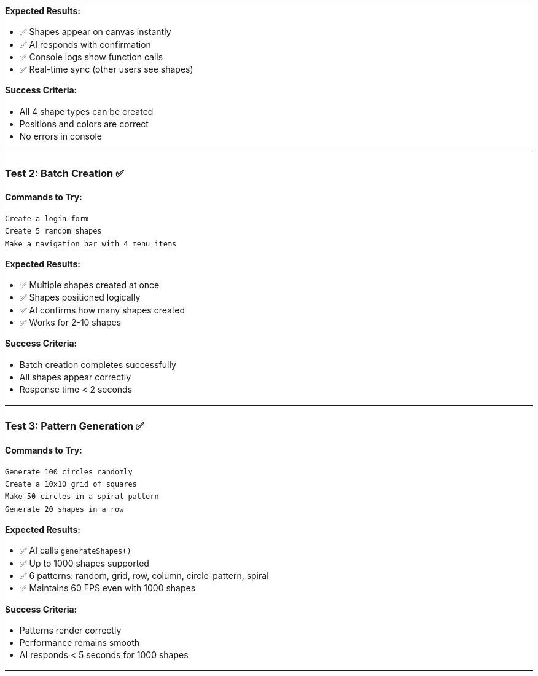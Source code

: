 **Expected Results:**
- ✅ Shapes appear on canvas instantly
- ✅ AI responds with confirmation
- ✅ Console logs show function calls
- ✅ Real-time sync (other users see shapes)

**Success Criteria:**
- All 4 shape types can be created
- Positions and colors are correct
- No errors in console

---

### **Test 2: Batch Creation** ✅

**Commands to Try:**
```
Create a login form
Create 5 random shapes
Make a navigation bar with 4 menu items
```

**Expected Results:**
- ✅ Multiple shapes created at once
- ✅ Shapes positioned logically
- ✅ AI confirms how many shapes created
- ✅ Works for 2-10 shapes

**Success Criteria:**
- Batch creation completes successfully
- All shapes appear correctly
- Response time < 2 seconds

---

### **Test 3: Pattern Generation** ✅

**Commands to Try:**
```
Generate 100 circles randomly
Create a 10x10 grid of squares
Make 50 circles in a spiral pattern
Generate 20 shapes in a row
```

**Expected Results:**
- ✅ AI calls `generateShapes()`
- ✅ Up to 1000 shapes supported
- ✅ 6 patterns: random, grid, row, column, circle-pattern, spiral
- ✅ Maintains 60 FPS even with 1000 shapes

**Success Criteria:**
- Patterns render correctly
- Performance remains smooth
- AI responds < 5 seconds for 1000 shapes

---
